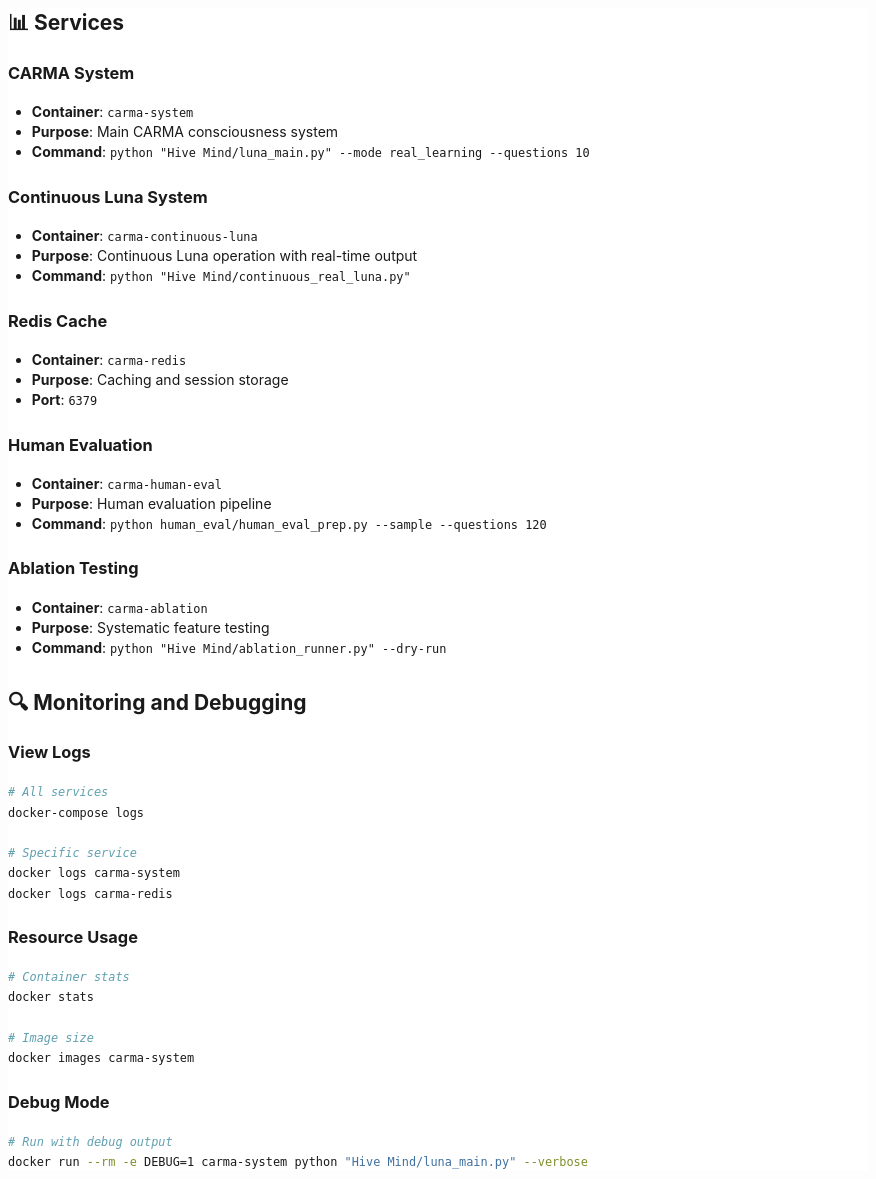 ## 📊 Services

### CARMA System
- **Container**: `carma-system`
- **Purpose**: Main CARMA consciousness system
- **Command**: `python "Hive Mind/luna_main.py" --mode real_learning --questions 10`

### Continuous Luna System
- **Container**: `carma-continuous-luna`
- **Purpose**: Continuous Luna operation with real-time output
- **Command**: `python "Hive Mind/continuous_real_luna.py"`

### Redis Cache
- **Container**: `carma-redis`
- **Purpose**: Caching and session storage
- **Port**: `6379`

### Human Evaluation
- **Container**: `carma-human-eval`
- **Purpose**: Human evaluation pipeline
- **Command**: `python human_eval/human_eval_prep.py --sample --questions 120`

### Ablation Testing
- **Container**: `carma-ablation`
- **Purpose**: Systematic feature testing
- **Command**: `python "Hive Mind/ablation_runner.py" --dry-run`

## 🔍 Monitoring and Debugging

### View Logs
```bash
# All services
docker-compose logs

# Specific service
docker logs carma-system
docker logs carma-redis
```

### Resource Usage
```bash
# Container stats
docker stats

# Image size
docker images carma-system
```

### Debug Mode
```bash
# Run with debug output
docker run --rm -e DEBUG=1 carma-system python "Hive Mind/luna_main.py" --verbose
```
